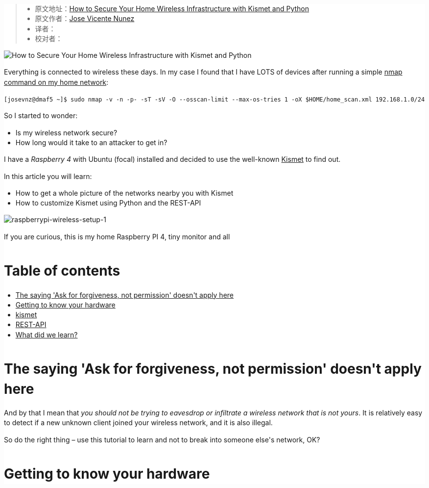 > -  原文地址：[How to Secure Your Home Wireless Infrastructure with Kismet and Python](https://www.freecodecamp.org/news/wireless-security-using-raspberry-pi-4-kismet-and-python/)
> -  原文作者：[Jose Vicente Nunez](https://www.freecodecamp.org/news/author/jose-vicente-nunez/)
> -  译者：
> -  校对者：

![How to Secure Your Home Wireless Infrastructure with Kismet and Python](https://www.freecodecamp.org/news/content/images/size/w2000/2022/03/wireless_security_with_kismet_and_python.png)

Everything is connected to wireless these days. In my case I found that I have LOTS of devices after running a simple [nmap command on my home network](https://www.freecodecamp.org/news/enhance-nmap-with-python/#nmap-101-identify-all-the-public-services-in-our-network):

```shell
[josevnz@dmaf5 ~]$ sudo nmap -v -n -p- -sT -sV -O --osscan-limit --max-os-tries 1 -oX $HOME/home_scan.xml 192.168.1.0/24
```

So I started to wonder:

-   Is my wireless network secure?
-   How long would it take to an attacker to get in?

I have a _Raspberry 4_ with Ubuntu (focal) installed and decided to use the well-known [Kismet](https://www.kismetwireless.net/) to find out.

In this article you will learn:

-   How to get a whole picture of the networks nearby you with Kismet
-   How to customize Kismet using Python and the REST-API

![raspberrypi-wireless-setup-1](https://www.freecodecamp.org/news/content/images/2022/03/raspberrypi-wireless-setup-1.png)

If you are curious, this is my home Raspberry PI 4, tiny monitor and all

# Table of contents

-   [The saying 'Ask for forgiveness, not permission' doesn't apply here](#the-saying-ask-for-forgiveness-not-permission-doesn-t-apply-here)
-   [Getting to know your hardware](#getting-to-know-your-hardware)
-   [kismet](#kismet)
-   [REST-API](#restapi)
-   [What did we learn?](#what-did-we-learn)

# The saying 'Ask for forgiveness, not permission' doesn't apply here

And by that I mean that _you should not be trying to eavesdrop or infiltrate a wireless network that is not yours_. It is relatively easy to detect if a new unknown client joined your wireless network, and it is also illegal.

So do the right thing – use this tutorial to learn and not to break into someone else's network, OK?

# Getting to know your hardware
